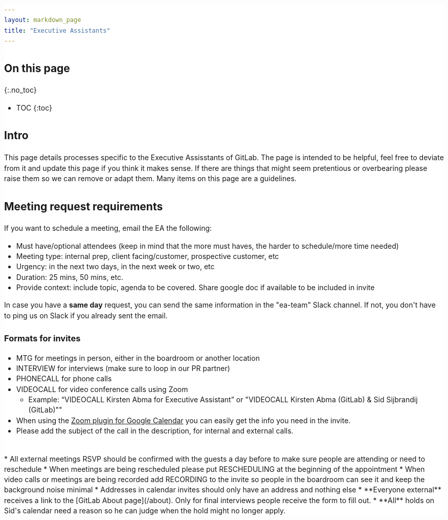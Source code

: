 ```yaml
---
layout: markdown_page
title: "Executive Assistants"
---
```


## On this page
{:.no_toc}

- TOC
{:toc}

## Intro

This page details processes specific to the Executive Assisstants of GitLab. The page is intended to be helpful, feel free to deviate from it and update this page if you think it makes sense.
If there are things that might seem pretentious or overbearing please raise them so we can remove or adapt them. Many items on this page are a guidelines.

## Meeting request requirements

If you want to schedule a meeting, email the EA the following:
* Must have/optional attendees (keep in mind that the more must haves, the harder to schedule/more time needed)
* Meeting type: internal prep, client facing/customer, prospective customer, etc
* Urgency: in the next two days, in the next week or two, etc
* Duration: 25 mins, 50 mins, etc.
* Provide context: include topic, agenda to be covered. Share google doc if available to be included in invite

In case you have a **same day** request, you can send the same information in the "ea-team" Slack channel. If not, you don't have to ping us on Slack if you already sent the email.


### Formats for invites
* MTG for meetings in person, either in the boardroom or another location
* INTERVIEW for interviews (make sure to loop in our PR partner)
* PHONECALL for phone calls
* VIDEOCALL for video conference calls using Zoom
  * Example: “VIDEOCALL Kirsten Abma for Executive Assistant” or "VIDEOCALL Kirsten Abma (GitLab) & Sid Sijbrandij (GitLab)""
* When using the [Zoom plugin for Google Calendar](/handbook/communication/#video-calls) you can easily get the info you need in the invite.
* Please add the subject of the call in the description, for internal and external calls.
<br>
* All external meetings RSVP should be confirmed with the guests a day before to make sure people are attending or need to reschedule
* When meetings are being rescheduled please put RESCHEDULING at the beginning of the appointment
* When video calls or meetings are being recorded add RECORDING to the invite so people in the boardroom can see it and keep the background noise minimal
* Addresses in calendar invites should only have an address and nothing else
* **Everyone external** receives a link to the [GitLab About page](/about). Only for final interviews people receive the form to fill out.
* **All** holds on Sid's calendar need a reason so he can judge when the hold might no longer apply.

